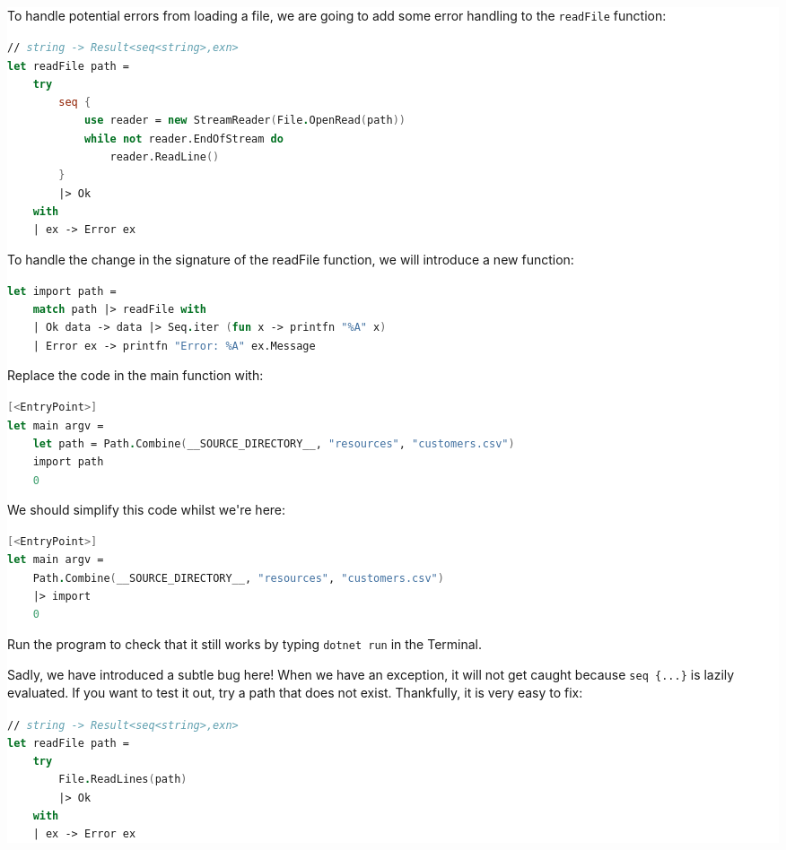 To handle potential errors from loading a file, we are going to add some error handling to the `readFile` function:

```fsharp
// string -> Result<seq<string>,exn>
let readFile path = 
    try
        seq { 
            use reader = new StreamReader(File.OpenRead(path))
            while not reader.EndOfStream do
                reader.ReadLine() 
        }
        |> Ok
    with
    | ex -> Error ex
```

To handle the change in the signature of the readFile function, we will introduce a new function:

```fsharp
let import path =
    match path |> readFile with
    | Ok data -> data |> Seq.iter (fun x -> printfn "%A" x)
    | Error ex -> printfn "Error: %A" ex.Message
```

Replace the code in the main function with:

```fsharp
[<EntryPoint>]
let main argv =
    let path = Path.Combine(__SOURCE_DIRECTORY__, "resources", "customers.csv")
    import path
    0
```

We should simplify this code whilst we're here:

```fsharp
[<EntryPoint>]
let main argv =
    Path.Combine(__SOURCE_DIRECTORY__, "resources", "customers.csv")
    |> import
    0
```

Run the program to check that it still works by typing `dotnet run` in the Terminal.

Sadly, we have introduced a subtle bug here! When we have an exception, it will not get caught because `seq {...}` is lazily evaluated. If you want to test it out, try a path that does not exist. Thankfully, it is very easy to fix:

```fsharp
// string -> Result<seq<string>,exn>
let readFile path = 
    try
        File.ReadLines(path)
        |> Ok
    with
    | ex -> Error ex
```
